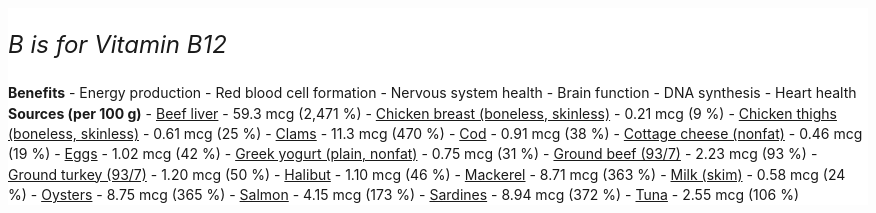 <div id="B" class="table-of-contents"></div>
<br><i><font size="+2">B is for Vitamin B12</font></i><br><br>
<b>Benefits</b>
- Energy production
- Red blood cell formation
- Nervous system health
- Brain function
- DNA synthesis
- Heart health

<br>
<b>Sources (per 100 g)</b>
- <a href="https://www.nutritionvalue.org/Beef%2C_raw%2C_liver%2C_variety_meats_and_by-products_nutritional_value.html?size=100+g">Beef liver</a> - 59.3 mcg (2,471 %)
- <a href="https://www.nutritionvalue.org/Chicken%2C_raw%2C_meat_only%2C_boneless%2C_skinless%2C_breast%2C_broiler_or_fryers_nutritional_value.html?size=100+g">Chicken breast (boneless, skinless)</a> - 0.21 mcg (9 %)
- <a href="https://www.nutritionvalue.org/Chicken%2C_raw%2C_meat_only%2C_thigh%2C_dark_meat%2C_broilers_or_fryers_nutritional_value.html?size=100%20g">Chicken thighs (boneless, skinless)</a> - 0.61 mcg (25 %)
- <a href="https://www.nutritionvalue.org/Clams%2C_raw_26303100_nutritional_value.html?size=100%20g">Clams</a> - 11.3 mcg (470 %)
- <a href="https://www.nutritionvalue.org/Fish%2C_raw%2C_Atlantic%2C_cod_nutritional_value.html?size=100%20g">Cod</a> - 0.91 mcg (38 %)
- <a href="https://www.nutritionvalue.org/Cheese%2C_large_or_small_curd%2C_dry%2C_uncreamed%2C_nonfat%2C_cottage_nutritional_value.html?size=100+g">Cottage cheese (nonfat)</a> - 0.46 mcg (19 %)
- <a href="https://www.nutritionvalue.org/Eggs%2C_egg_whole%2C_Large%2C_Grade_A_748967_nutritional_value.html?size=100+g">Eggs</a> - 1.02 mcg (42 %)
- <a href="https://www.nutritionvalue.org/Yogurt%2C_nonfat%2C_plain%2C_Greek_nutritional_value.html?size=100+g">Greek yogurt (plain, nonfat)</a> - 0.75 mcg (31 %)
- <a href="https://www.nutritionvalue.org/Beef%2C_raw%2C_93%25_lean_meat_%252F_7%25_fat%2C_ground_nutritional_value.html?size=100+g">Ground beef (93/7)</a> - 2.23 mcg (93 %)
- <a href="https://www.nutritionvalue.org/Turkey%2C_raw%2C_7%25_fat%2C_93%25_lean%2C_ground_nutritional_value.html?size=100+g">Ground turkey (93/7)</a> - 1.20 mcg (50 %)
- <a href="https://www.nutritionvalue.org/Halibut%2C_raw_26118000_nutritional_value.html?size=100%20g">Halibut</a> - 1.10 mcg (46 %)
- <a href="https://www.nutritionvalue.org/Fish%2C_raw%2C_Atlantic%2C_mackerel_nutritional_value.html?size=100+g">Mackerel</a> - 8.71 mcg (363 %)
- <a href="https://www.nutritionvalue.org/Milk%2C_fat_free_%28skim%29_11113000_nutritional_value.html?size=100+g">Milk (skim)</a> - 0.58 mcg (24 %)
- <a href="https://www.nutritionvalue.org/Oysters%2C_raw_26315100_nutritional_value.html?size=100+g">Oysters</a> - 8.75 mcg (365 %)
- <a href="https://www.nutritionvalue.org/Fish%2C_raw%2C_pink%2C_salmon_nutritional_value.html?size=100+g">Salmon</a> - 4.15 mcg (173 %)
- <a href="https://www.nutritionvalue.org/Fish%2C_drained_solids_with_bone%2C_canned_in_oil%2C_Atlantic%2C_sardine_nutritional_value.html?size=100+g">Sardines</a> - 8.94 mcg (372 %)
- <a href="https://www.nutritionvalue.org/Fish%2C_drained_solids%2C_canned_in_water%2C_light%2C_tuna_nutritional_value.html?size=100+g">Tuna</a> - 2.55 mcg (106 %)